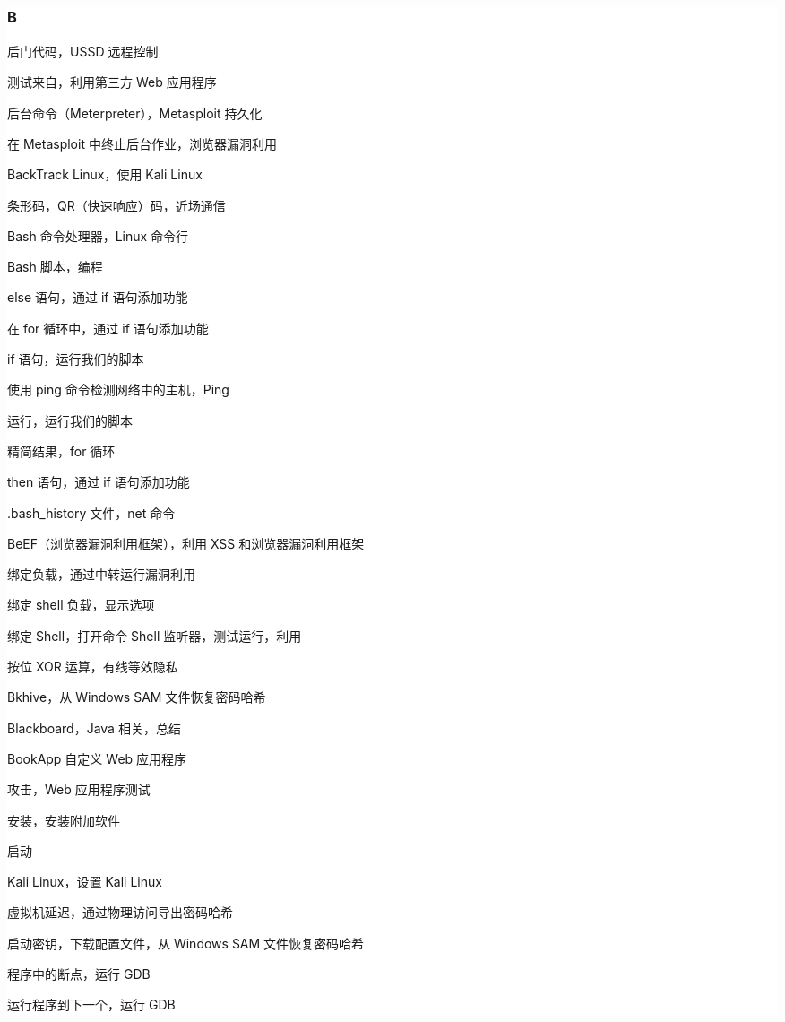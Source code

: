 ### B

后门代码，USSD 远程控制

测试来自，利用第三方 Web 应用程序

后台命令（Meterpreter），Metasploit 持久化

在 Metasploit 中终止后台作业，浏览器漏洞利用

BackTrack Linux，使用 Kali Linux

条形码，QR（快速响应）码，近场通信

Bash 命令处理器，Linux 命令行

Bash 脚本，编程

else 语句，通过 if 语句添加功能

在 for 循环中，通过 if 语句添加功能

if 语句，运行我们的脚本

使用 ping 命令检测网络中的主机，Ping

运行，运行我们的脚本

精简结果，for 循环

then 语句，通过 if 语句添加功能

.bash_history 文件，net 命令

BeEF（浏览器漏洞利用框架），利用 XSS 和浏览器漏洞利用框架

绑定负载，通过中转运行漏洞利用

绑定 shell 负载，显示选项

绑定 Shell，打开命令 Shell 监听器，测试运行，利用

按位 XOR 运算，有线等效隐私

Bkhive，从 Windows SAM 文件恢复密码哈希

Blackboard，Java 相关，总结

BookApp 自定义 Web 应用程序

攻击，Web 应用程序测试

安装，安装附加软件

启动

Kali Linux，设置 Kali Linux

虚拟机延迟，通过物理访问导出密码哈希

启动密钥，下载配置文件，从 Windows SAM 文件恢复密码哈希

程序中的断点，运行 GDB

运行程序到下一个，运行 GDB
